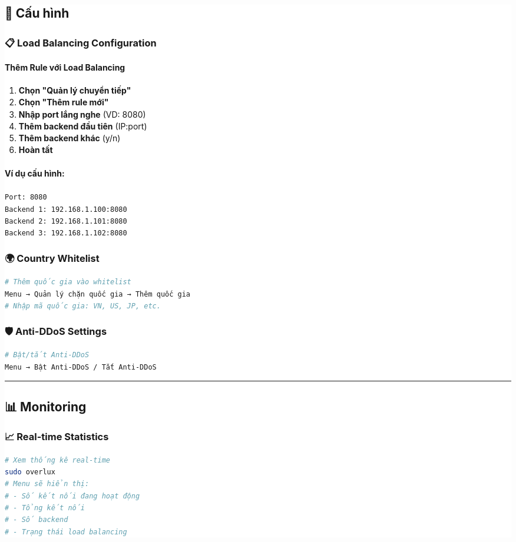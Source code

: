 
## 🔧 Cấu hình

### 📋 Load Balancing Configuration

#### Thêm Rule với Load Balancing

1. **Chọn "Quản lý chuyển tiếp"**
2. **Chọn "Thêm rule mới"**
3. **Nhập port lắng nghe** (VD: 8080)
4. **Thêm backend đầu tiên** (IP:port)
5. **Thêm backend khác** (y/n)
6. **Hoàn tất**

#### Ví dụ cấu hình:

```
Port: 8080
Backend 1: 192.168.1.100:8080
Backend 2: 192.168.1.101:8080
Backend 3: 192.168.1.102:8080
```

### 🌍 Country Whitelist

```bash
# Thêm quốc gia vào whitelist
Menu → Quản lý chặn quốc gia → Thêm quốc gia
# Nhập mã quốc gia: VN, US, JP, etc.
```

### 🛡️ Anti-DDoS Settings

```bash
# Bật/tắt Anti-DDoS
Menu → Bật Anti-DDoS / Tắt Anti-DDoS
```

---

## 📊 Monitoring

### 📈 Real-time Statistics

```bash
# Xem thống kê real-time
sudo overlux
# Menu sẽ hiển thị:
# - Số kết nối đang hoạt động
# - Tổng kết nối
# - Số backend
# - Trạng thái load balancing
```
